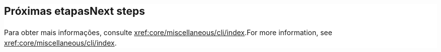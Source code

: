 ## <a name="next-steps"></a><span data-ttu-id="d86f6-218">Próximas etapas</span><span class="sxs-lookup"><span data-stu-id="d86f6-218">Next steps</span></span>

<span data-ttu-id="d86f6-219">Para obter mais informações, consulte <xref:core/miscellaneous/cli/index>.</span><span class="sxs-lookup"><span data-stu-id="d86f6-219">For more information, see <xref:core/miscellaneous/cli/index>.</span></span>
